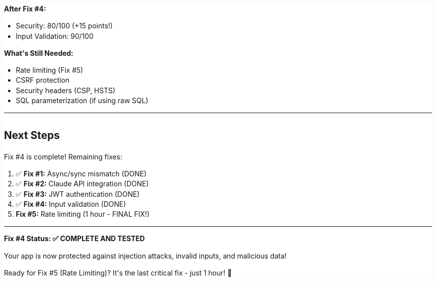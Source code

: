 **After Fix #4:**
- Security: 80/100 (+15 points!)
- Input Validation: 90/100

**What's Still Needed:**
- Rate limiting (Fix #5)
- CSRF protection
- Security headers (CSP, HSTS)
- SQL parameterization (if using raw SQL)

---

## Next Steps

Fix #4 is complete! Remaining fixes:

1. ✅ **Fix #1:** Async/sync mismatch (DONE)
2. ✅ **Fix #2:** Claude API integration (DONE)
3. ✅ **Fix #3:** JWT authentication (DONE)
4. ✅ **Fix #4:** Input validation (DONE)
5. **Fix #5:** Rate limiting (1 hour - FINAL FIX!)

---

**Fix #4 Status: ✅ COMPLETE AND TESTED**

Your app is now protected against injection attacks, invalid inputs, and malicious data!

Ready for Fix #5 (Rate Limiting)? It's the last critical fix - just 1 hour! 🚀
